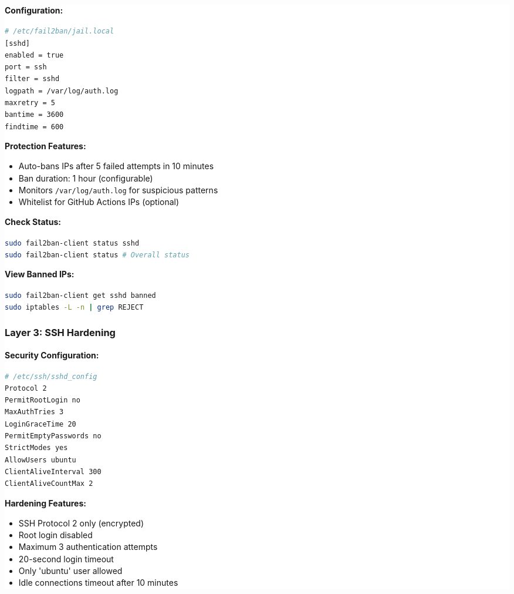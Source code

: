 **Configuration:**
```bash
# /etc/fail2ban/jail.local
[sshd]
enabled = true
port = ssh
filter = sshd
logpath = /var/log/auth.log
maxretry = 5
bantime = 3600
findtime = 600
```

**Protection Features:**
- Auto-bans IPs after 5 failed attempts in 10 minutes
- Ban duration: 1 hour (configurable)
- Monitors `/var/log/auth.log` for suspicious patterns
- Whitelist for GitHub Actions IPs (optional)

**Check Status:**
```bash
sudo fail2ban-client status sshd
sudo fail2ban-client status # Overall status
```

**View Banned IPs:**
```bash
sudo fail2ban-client get sshd banned
sudo iptables -L -n | grep REJECT
```

### Layer 3: SSH Hardening

**Security Configuration:**
```bash
# /etc/ssh/sshd_config
Protocol 2
PermitRootLogin no
MaxAuthTries 3
LoginGraceTime 20
PermitEmptyPasswords no
StrictModes yes
AllowUsers ubuntu
ClientAliveInterval 300
ClientAliveCountMax 2
```

**Hardening Features:**
- SSH Protocol 2 only (encrypted)
- Root login disabled
- Maximum 3 authentication attempts
- 20-second login timeout
- Only 'ubuntu' user allowed
- Idle connections timeout after 10 minutes
